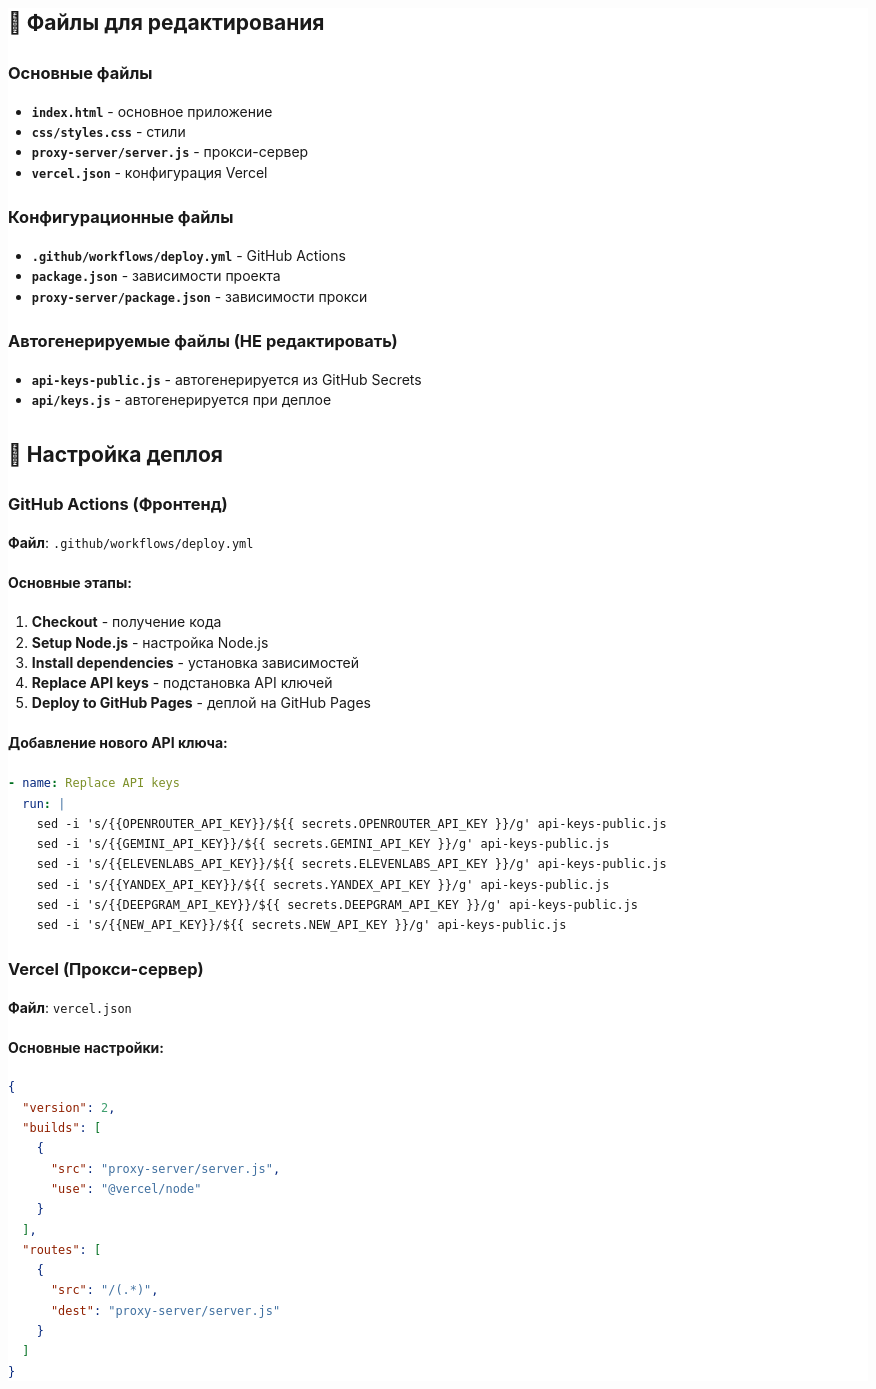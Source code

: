 ## 📁 Файлы для редактирования

### Основные файлы
- **`index.html`** - основное приложение
- **`css/styles.css`** - стили
- **`proxy-server/server.js`** - прокси-сервер
- **`vercel.json`** - конфигурация Vercel

### Конфигурационные файлы
- **`.github/workflows/deploy.yml`** - GitHub Actions
- **`package.json`** - зависимости проекта
- **`proxy-server/package.json`** - зависимости прокси

### Автогенерируемые файлы (НЕ редактировать)
- **`api-keys-public.js`** - автогенерируется из GitHub Secrets
- **`api/keys.js`** - автогенерируется при деплое

## 🔧 Настройка деплоя

### GitHub Actions (Фронтенд)
**Файл**: `.github/workflows/deploy.yml`

#### Основные этапы:
1. **Checkout** - получение кода
2. **Setup Node.js** - настройка Node.js
3. **Install dependencies** - установка зависимостей
4. **Replace API keys** - подстановка API ключей
5. **Deploy to GitHub Pages** - деплой на GitHub Pages

#### Добавление нового API ключа:
```yaml
- name: Replace API keys
  run: |
    sed -i 's/{{OPENROUTER_API_KEY}}/${{ secrets.OPENROUTER_API_KEY }}/g' api-keys-public.js
    sed -i 's/{{GEMINI_API_KEY}}/${{ secrets.GEMINI_API_KEY }}/g' api-keys-public.js
    sed -i 's/{{ELEVENLABS_API_KEY}}/${{ secrets.ELEVENLABS_API_KEY }}/g' api-keys-public.js
    sed -i 's/{{YANDEX_API_KEY}}/${{ secrets.YANDEX_API_KEY }}/g' api-keys-public.js
    sed -i 's/{{DEEPGRAM_API_KEY}}/${{ secrets.DEEPGRAM_API_KEY }}/g' api-keys-public.js
    sed -i 's/{{NEW_API_KEY}}/${{ secrets.NEW_API_KEY }}/g' api-keys-public.js
```

### Vercel (Прокси-сервер)
**Файл**: `vercel.json`

#### Основные настройки:
```json
{
  "version": 2,
  "builds": [
    {
      "src": "proxy-server/server.js",
      "use": "@vercel/node"
    }
  ],
  "routes": [
    {
      "src": "/(.*)",
      "dest": "proxy-server/server.js"
    }
  ]
}
```
